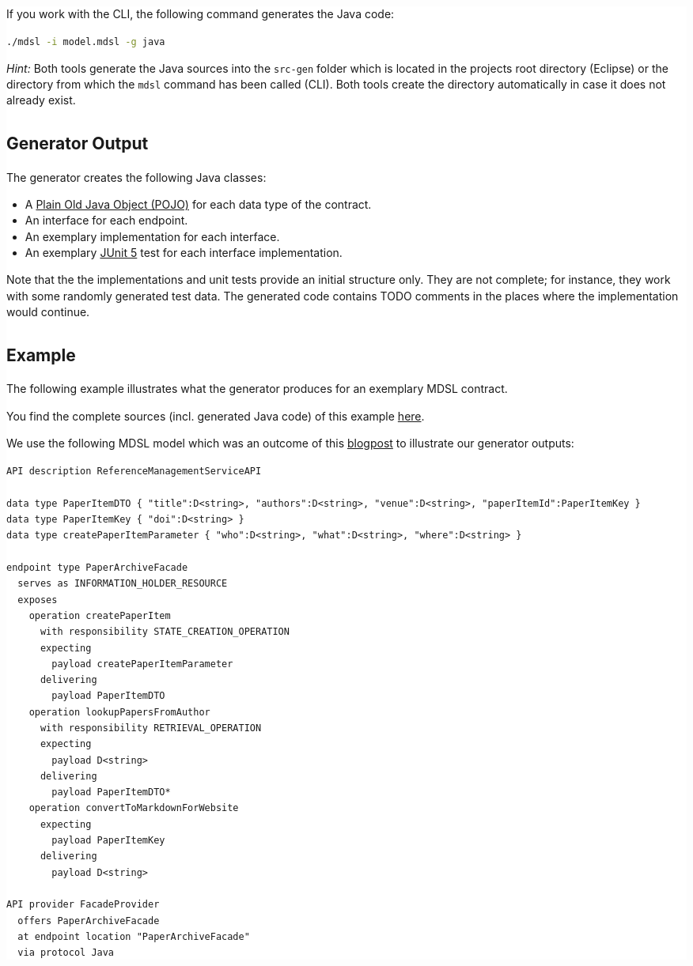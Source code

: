 If you work with the CLI, the following command generates the Java code:

```bash
./mdsl -i model.mdsl -g java
```

_Hint:_ Both tools generate the Java sources into the `src-gen` folder which is located in the projects root directory (Eclipse) or the directory from which the `mdsl` command has been called (CLI). Both tools create the directory automatically in case it does not already exist.

## Generator Output
The generator creates the following Java classes:

 * A [Plain Old Java Object (POJO)](https://de.wikipedia.org/wiki/Plain_Old_Java_Object) for each data type of the contract.
 * An interface for each endpoint.
 * An exemplary implementation for each interface.
 * An exemplary [JUnit 5](https://junit.org/junit5/) test for each interface implementation.

Note that the the implementations and unit tests provide an initial structure only. They are not complete; for instance, they work with some randomly generated test data. The generated code contains TODO comments in the places where the implementation would continue.


## Example
The following example illustrates what the generator produces for an exemplary MDSL contract.

You find the complete sources (incl. generated Java code) of this example [here](https://github.com/Microservice-API-Patterns/MDSL-Specification/tree/master/examples/java-example).

We use the following MDSL model which was an outcome of this [blogpost](https://ozimmer.ch/practices/2020/06/10/ICWEKeynoteAndDemo.html) to illustrate our generator outputs:

```
API description ReferenceManagementServiceAPI

data type PaperItemDTO { "title":D<string>, "authors":D<string>, "venue":D<string>, "paperItemId":PaperItemKey }
data type PaperItemKey { "doi":D<string> }
data type createPaperItemParameter { "who":D<string>, "what":D<string>, "where":D<string> }

endpoint type PaperArchiveFacade
  serves as INFORMATION_HOLDER_RESOURCE
  exposes
    operation createPaperItem
      with responsibility STATE_CREATION_OPERATION
      expecting
        payload createPaperItemParameter
      delivering
        payload PaperItemDTO
    operation lookupPapersFromAuthor
      with responsibility RETRIEVAL_OPERATION
      expecting
        payload D<string>
      delivering
        payload PaperItemDTO*
    operation convertToMarkdownForWebsite
      expecting
        payload PaperItemKey
      delivering
        payload D<string>
        
API provider FacadeProvider
  offers PaperArchiveFacade
  at endpoint location "PaperArchiveFacade"
  via protocol Java
```